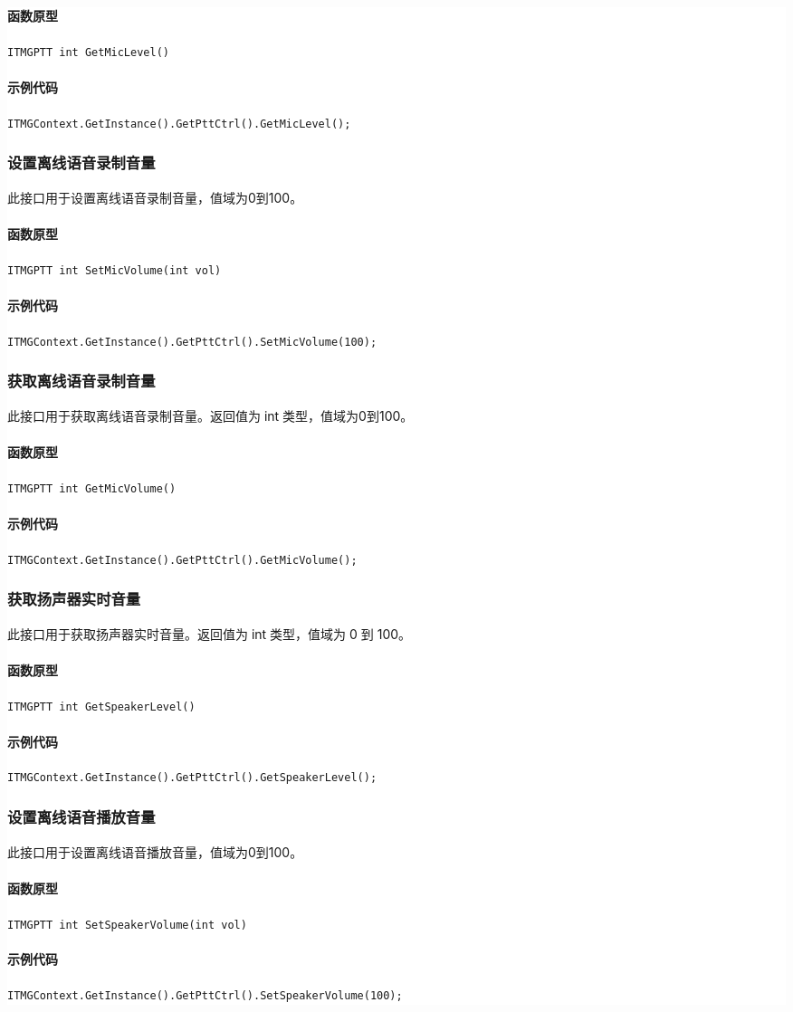 #### 函数原型  
```
ITMGPTT int GetMicLevel()
```
#### 示例代码  
```
ITMGContext.GetInstance().GetPttCtrl().GetMicLevel();
```


### 设置离线语音录制音量
此接口用于设置离线语音录制音量，值域为0到100。

#### 函数原型  
```
ITMGPTT int SetMicVolume(int vol)
```
#### 示例代码  
```
ITMGContext.GetInstance().GetPttCtrl().SetMicVolume(100);
```

### 获取离线语音录制音量
此接口用于获取离线语音录制音量。返回值为 int 类型，值域为0到100。

#### 函数原型  
```
ITMGPTT int GetMicVolume()
```

#### 示例代码  
```
ITMGContext.GetInstance().GetPttCtrl().GetMicVolume();
```
### 获取扬声器实时音量
此接口用于获取扬声器实时音量。返回值为 int 类型，值域为 0 到 100。

#### 函数原型  
```
ITMGPTT int GetSpeakerLevel()
```

#### 示例代码  
```
ITMGContext.GetInstance().GetPttCtrl().GetSpeakerLevel();
```



### 设置离线语音播放音量
此接口用于设置离线语音播放音量，值域为0到100。

#### 函数原型  
```
ITMGPTT int SetSpeakerVolume(int vol)
```
#### 示例代码  
```
ITMGContext.GetInstance().GetPttCtrl().SetSpeakerVolume(100);
```
